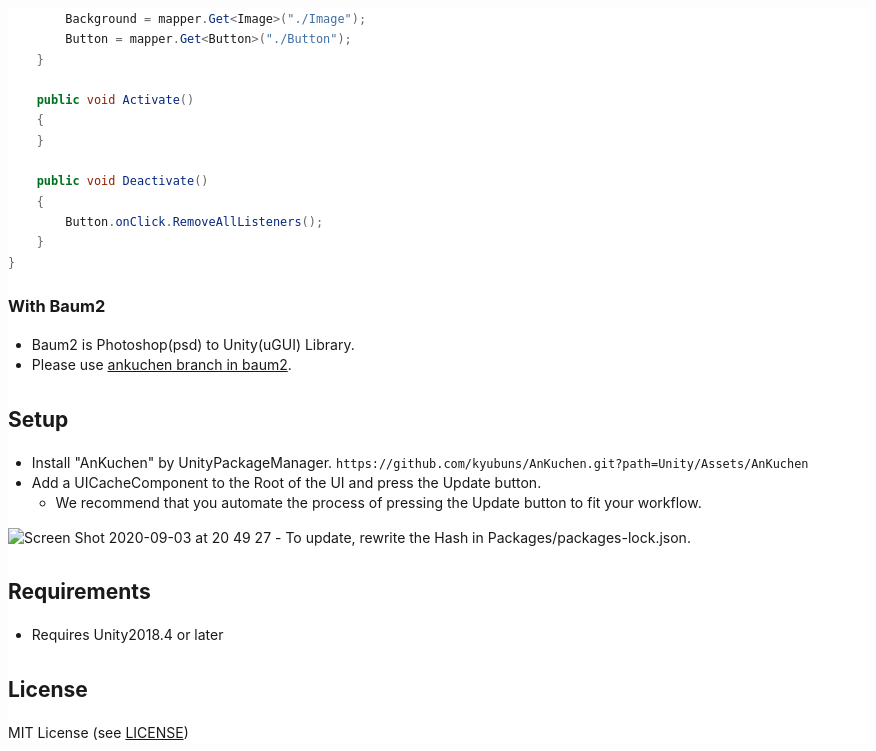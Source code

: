 ```csharp
        Background = mapper.Get<Image>("./Image");
        Button = mapper.Get<Button>("./Button");
    }

    public void Activate()
    {
    }

    public void Deactivate()
    {
        Button.onClick.RemoveAllListeners();
    }
}
```

### With Baum2

- Baum2 is Photoshop(psd) to Unity(uGUI) Library.
- Please use [ankuchen branch in baum2](https://github.com/kyubuns/Baum2/tree/ankuchen).

## Setup

- Install "AnKuchen" by UnityPackageManager. `https://github.com/kyubuns/AnKuchen.git?path=Unity/Assets/AnKuchen`
- Add a UICacheComponent to the Root of the UI and press the Update button.
  - We recommend that you automate the process of pressing the Update button to fit your workflow.
<img width="640" alt="Screen Shot 2020-09-03 at 20 49 27" src="https://user-images.githubusercontent.com/961165/92111226-f6806900-ee26-11ea-9718-beb328af5038.png">
- To update, rewrite the Hash in Packages/packages-lock.json.

## Requirements

- Requires Unity2018.4 or later

## License

MIT License (see [LICENSE](LICENSE))
